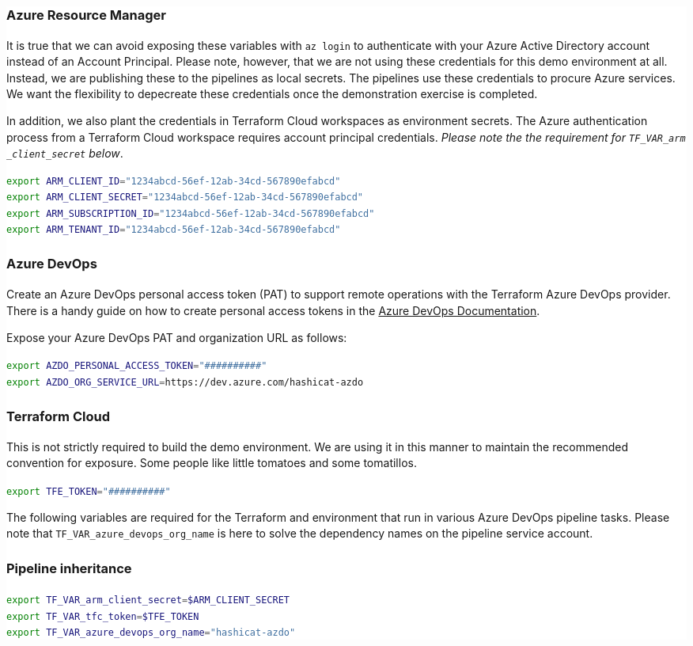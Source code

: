 ### Azure Resource Manager

It is true that we can avoid exposing these variables with `az login` to authenticate with your Azure Active Directory account instead of an Account Principal. Please note, however, that we are not using these credentials for this demo environment at all. Instead, we are publishing these to the pipelines as local secrets. The pipelines use these credentials to procure Azure services. We want the flexibility to depecreate these credentials once the demonstration exercise is completed.

In addition, we also plant the credentials in Terraform Cloud workspaces as environment secrets. The Azure authentication process from a Terraform Cloud workspace requires account principal credentials. *Please note the the requirement for `TF_VAR_arm_client_secret` below*.

```bash
export ARM_CLIENT_ID="1234abcd-56ef-12ab-34cd-567890efabcd"
export ARM_CLIENT_SECRET="1234abcd-56ef-12ab-34cd-567890efabcd"
export ARM_SUBSCRIPTION_ID="1234abcd-56ef-12ab-34cd-567890efabcd"
export ARM_TENANT_ID="1234abcd-56ef-12ab-34cd-567890efabcd"
```

### Azure DevOps

Create an Azure DevOps personal access token (PAT) to support remote operations with the Terraform Azure DevOps provider. There is a handy guide on how to create personal access tokens in the [Azure DevOps Documentation](https://docs.microsoft.com/en-us/azure/devops/organizations/accounts/use-personal-access-tokens-to-authenticate?view=azure-devops&tabs=preview-page#create-a-pat). 

Expose your Azure DevOps PAT and organization URL as follows:

```bash
export AZDO_PERSONAL_ACCESS_TOKEN="##########"
export AZDO_ORG_SERVICE_URL=https://dev.azure.com/hashicat-azdo
```

### Terraform Cloud

This is not strictly required to build the demo environment. We are using it in this manner to maintain the recommended convention for exposure. Some people like little tomatoes and some tomatillos.

```bash
export TFE_TOKEN="##########"
```

The following variables are required for the Terraform and environment that run in various Azure DevOps pipeline tasks. Please note that `TF_VAR_azure_devops_org_name` is here to solve the dependency names on the pipeline service account.

### Pipeline inheritance

```bash
export TF_VAR_arm_client_secret=$ARM_CLIENT_SECRET
export TF_VAR_tfc_token=$TFE_TOKEN
export TF_VAR_azure_devops_org_name="hashicat-azdo"
```
